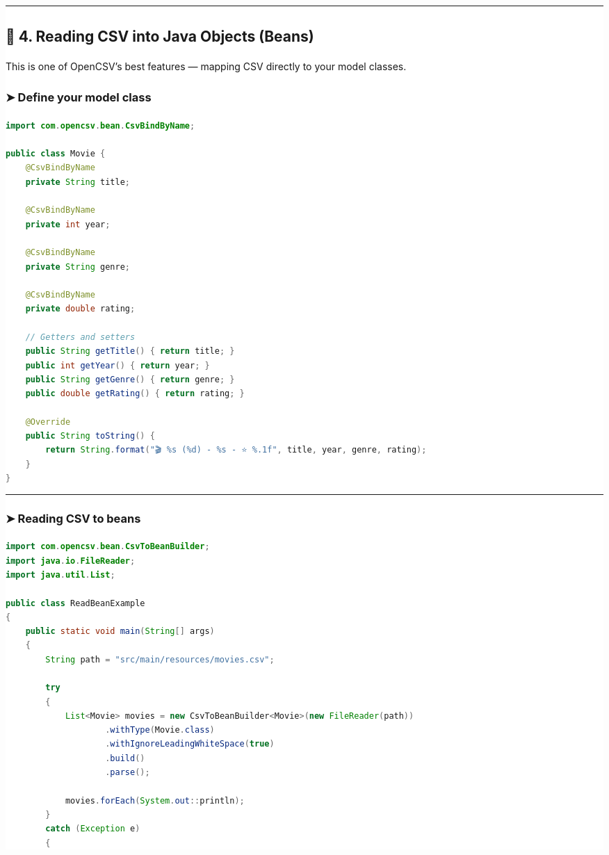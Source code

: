 
---

## 🧩 4. Reading CSV into Java Objects (Beans)

This is one of OpenCSV’s best features — mapping CSV directly to your model classes.

### ➤ Define your model class

```java
import com.opencsv.bean.CsvBindByName;

public class Movie {
    @CsvBindByName
    private String title;

    @CsvBindByName
    private int year;

    @CsvBindByName
    private String genre;

    @CsvBindByName
    private double rating;

    // Getters and setters
    public String getTitle() { return title; }
    public int getYear() { return year; }
    public String getGenre() { return genre; }
    public double getRating() { return rating; }

    @Override
    public String toString() {
        return String.format("🎬 %s (%d) - %s - ⭐ %.1f", title, year, genre, rating);
    }
}
```

---

### ➤ Reading CSV to beans

```java
import com.opencsv.bean.CsvToBeanBuilder;
import java.io.FileReader;
import java.util.List;

public class ReadBeanExample 
{
    public static void main(String[] args) 
    {
        String path = "src/main/resources/movies.csv";

        try 
        {
            List<Movie> movies = new CsvToBeanBuilder<Movie>(new FileReader(path))
                    .withType(Movie.class)
                    .withIgnoreLeadingWhiteSpace(true)
                    .build()
                    .parse();

            movies.forEach(System.out::println);
        } 
        catch (Exception e) 
        {
```